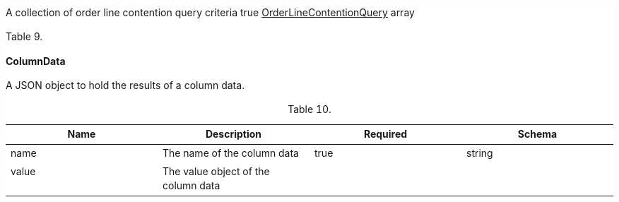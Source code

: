 <td class="entry align-left colsep-1 rowsep-1"
headers="ID-00001484__table-c75ad5b9-3f24-4789-b345-4c2c116c0aee__entry__2">A
collection of order line contention query criteria</td>
<td class="entry align-center colsep-1 rowsep-1"
headers="ID-00001484__table-c75ad5b9-3f24-4789-b345-4c2c116c0aee__entry__3">true</td>
<td class="entry align-center colsep-1 rowsep-1"
headers="ID-00001484__table-c75ad5b9-3f24-4789-b345-4c2c116c0aee__entry__4"><a
href="order-line-service.html#ID-00001484__table-f038d127-361d-432c-b5ce-20e4ff01d9e8"
class="xref">OrderLineContentionQuery</a> array</td>
</tr>
</tbody>
</table>

<span class="table--title-label">Table 9.
<span class="title">



**ColumnData**


A JSON object to hold the results of a column data.

<table id="ID-00001484__table-9c81e8f7-fd99-47e7-ad06-362b674c4553"
class="table frame-all">
<caption><span class="table--title-label">Table 10. <span
class="title"></caption>
<colgroup>
<col style="width: 25%" />
<col style="width: 25%" />
<col style="width: 25%" />
<col style="width: 25%" />
</colgroup>
<thead class="thead">
<tr class="header row">
<th
id="ID-00001484__table-9c81e8f7-fd99-47e7-ad06-362b674c4553__entry__1"
class="entry align-center colsep-1 rowsep-1"><strong>Name</strong></th>
<th
id="ID-00001484__table-9c81e8f7-fd99-47e7-ad06-362b674c4553__entry__2"
class="entry align-center colsep-1 rowsep-1"><strong>Description</strong></th>
<th
id="ID-00001484__table-9c81e8f7-fd99-47e7-ad06-362b674c4553__entry__3"
class="entry align-center colsep-1 rowsep-1"><strong>Required</strong></th>
<th
id="ID-00001484__table-9c81e8f7-fd99-47e7-ad06-362b674c4553__entry__4"
class="entry align-center colsep-1 rowsep-1"><strong>Schema</strong></th>
</tr>
</thead>
<tbody class="tbody">
<tr class="odd row">
<td class="entry align-center colsep-1 rowsep-1"
headers="ID-00001484__table-9c81e8f7-fd99-47e7-ad06-362b674c4553__entry__1">name</td>
<td class="entry align-left colsep-1 rowsep-1"
headers="ID-00001484__table-9c81e8f7-fd99-47e7-ad06-362b674c4553__entry__2">The
name of the column data</td>
<td class="entry align-center colsep-1 rowsep-1"
headers="ID-00001484__table-9c81e8f7-fd99-47e7-ad06-362b674c4553__entry__3">true</td>
<td class="entry align-center colsep-1 rowsep-1"
headers="ID-00001484__table-9c81e8f7-fd99-47e7-ad06-362b674c4553__entry__4">string</td>
</tr>
<tr class="even row">
<td class="entry align-center colsep-1 rowsep-1"
headers="ID-00001484__table-9c81e8f7-fd99-47e7-ad06-362b674c4553__entry__1">value</td>
<td class="entry align-left colsep-1 rowsep-1"
headers="ID-00001484__table-9c81e8f7-fd99-47e7-ad06-362b674c4553__entry__2">The
value object of the column data</td>